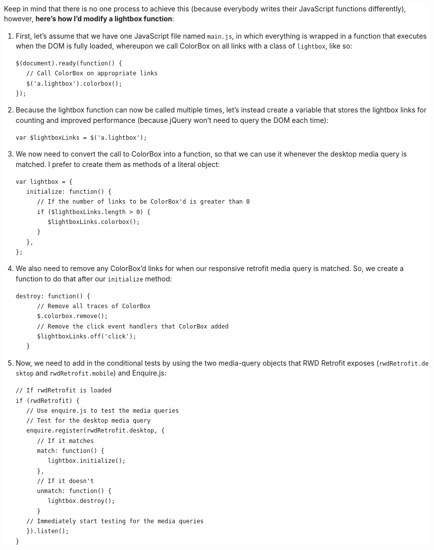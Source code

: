 Keep in mind that there is no one process to achieve this (because everybody writes their JavaScript functions differently), however, <strong>here’s how I’d modify a lightbox function</strong>:

1.  First, let’s assume that we have one JavaScript file named `main.js`, in which everything is wrapped in a function that executes when the DOM is fully loaded, whereupon we call ColorBox on all links with a class of `lightbox`, like so:

        $(document).ready(function() {
           // Call ColorBox on appropriate links
           $('a.lightbox').colorbox();
        });

2.  Because the lightbox function can now be called multiple times, let’s instead create a variable that stores the lightbox links for counting and improved performance (because jQuery won’t need to query the DOM each time):

        var $lightboxLinks = $('a.lightbox');

3.  We now need to convert the call to ColorBox into a function, so that we can use it whenever the desktop media query is matched. I prefer to create them as methods of a literal object:

        var lightbox = {
           initialize: function() {
              // If the number of links to be ColorBox'd is greater than 0
              if ($lightboxLinks.length > 0) {
                 $lightboxLinks.colorbox();
              }
           },
        };

4.  We also need to remove any ColorBox’d links for when our responsive retrofit media query is matched. So, we create a function to do that after our `initialize` method:

        destroy: function() {
              // Remove all traces of ColorBox
              $.colorbox.remove();
              // Remove the click event handlers that ColorBox added
              $lightboxLinks.off('click');
           }

5.  Now, we need to add in the conditional tests by using the two media-query objects that RWD Retrofit exposes (`rwdRetrofit.desktop` and `rwdRetrofit.mobile`) and Enquire.js:

        // If rwdRetrofit is loaded
        if (rwdRetrofit) {
           // Use enquire.js to test the media queries
           // Test for the desktop media query
           enquire.register(rwdRetrofit.desktop, {
              // If it matches
              match: function() {
                 lightbox.initialize();
              },
              // If it doesn't
              unmatch: function() {
                 lightbox.destroy();
              }
           // Immediately start testing for the media queries
           }).listen();
        }
